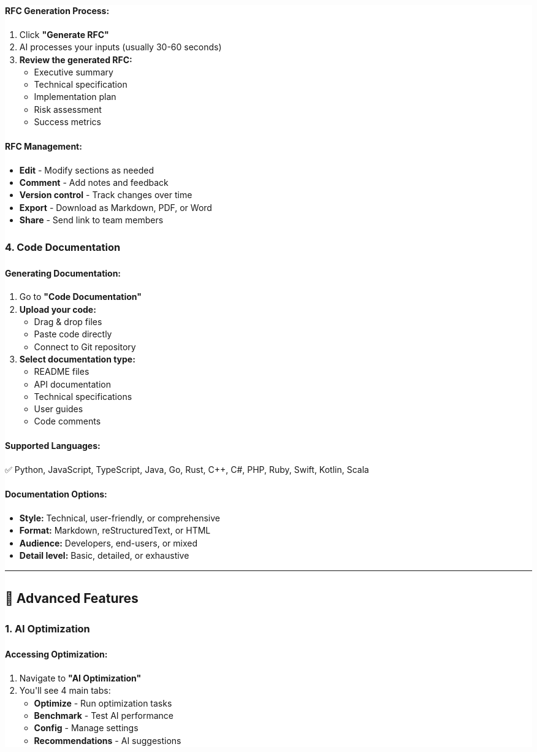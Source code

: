#### **RFC Generation Process:**
1. Click **"Generate RFC"**
2. AI processes your inputs (usually 30-60 seconds)
3. **Review the generated RFC:**
   - Executive summary
   - Technical specification
   - Implementation plan
   - Risk assessment
   - Success metrics

#### **RFC Management:**
- **Edit** - Modify sections as needed
- **Comment** - Add notes and feedback
- **Version control** - Track changes over time
- **Export** - Download as Markdown, PDF, or Word
- **Share** - Send link to team members

### **4. Code Documentation**

#### **Generating Documentation:**
1. Go to **"Code Documentation"**
2. **Upload your code:**
   - Drag & drop files
   - Paste code directly
   - Connect to Git repository
3. **Select documentation type:**
   - README files
   - API documentation
   - Technical specifications
   - User guides
   - Code comments

#### **Supported Languages:**
✅ Python, JavaScript, TypeScript, Java, Go, Rust, C++, C#, PHP, Ruby, Swift, Kotlin, Scala

#### **Documentation Options:**
- **Style:** Technical, user-friendly, or comprehensive
- **Format:** Markdown, reStructuredText, or HTML
- **Audience:** Developers, end-users, or mixed
- **Detail level:** Basic, detailed, or exhaustive

---

## 🔧 **Advanced Features**

### **1. AI Optimization**

#### **Accessing Optimization:**
1. Navigate to **"AI Optimization"**
2. You'll see 4 main tabs:
   - **Optimize** - Run optimization tasks
   - **Benchmark** - Test AI performance
   - **Config** - Manage settings
   - **Recommendations** - AI suggestions
